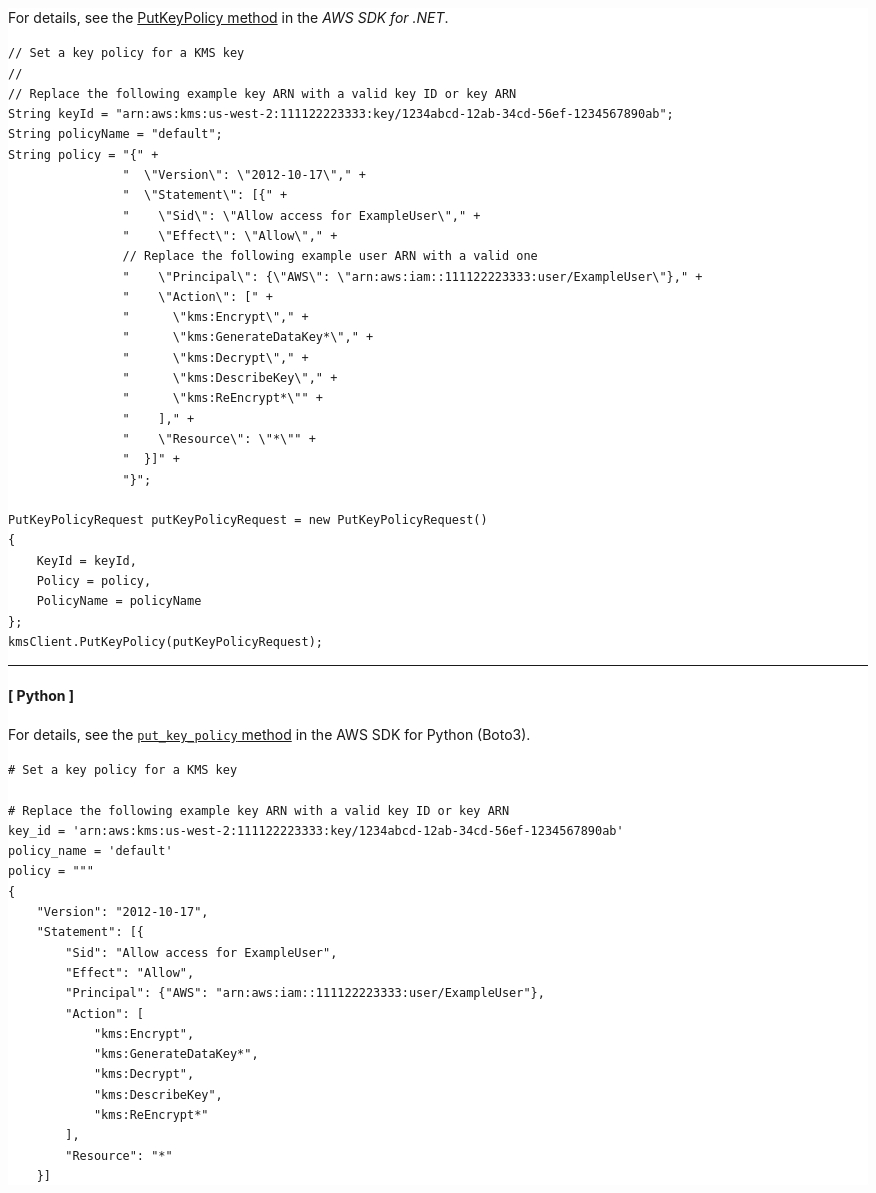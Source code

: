 For details, see the [PutKeyPolicy method](https://docs.aws.amazon.com/sdkfornet/v3/apidocs/items/KeyManagementService/MKeyManagementServicePutKeyPolicyPutKeyPolicyRequest.html) in the *AWS SDK for \.NET*\.

```
// Set a key policy for a KMS key
//
// Replace the following example key ARN with a valid key ID or key ARN
String keyId = "arn:aws:kms:us-west-2:111122223333:key/1234abcd-12ab-34cd-56ef-1234567890ab";
String policyName = "default";
String policy = "{" +
                "  \"Version\": \"2012-10-17\"," +
                "  \"Statement\": [{" +
                "    \"Sid\": \"Allow access for ExampleUser\"," +
                "    \"Effect\": \"Allow\"," +
                // Replace the following example user ARN with a valid one
                "    \"Principal\": {\"AWS\": \"arn:aws:iam::111122223333:user/ExampleUser\"}," +
                "    \"Action\": [" +
                "      \"kms:Encrypt\"," +
                "      \"kms:GenerateDataKey*\"," +
                "      \"kms:Decrypt\"," +
                "      \"kms:DescribeKey\"," +
                "      \"kms:ReEncrypt*\"" +
                "    ]," +
                "    \"Resource\": \"*\"" +
                "  }]" +
                "}";
                
PutKeyPolicyRequest putKeyPolicyRequest = new PutKeyPolicyRequest()
{
    KeyId = keyId,
    Policy = policy,
    PolicyName = policyName
};
kmsClient.PutKeyPolicy(putKeyPolicyRequest);
```

------
#### [ Python ]

For details, see the [`put_key_policy` method](https://boto3.amazonaws.com/v1/documentation/api/latest/reference/services/kms.html#KMS.Client.put_key_policy) in the AWS SDK for Python \(Boto3\)\.

```
# Set a key policy for a KMS key

# Replace the following example key ARN with a valid key ID or key ARN
key_id = 'arn:aws:kms:us-west-2:111122223333:key/1234abcd-12ab-34cd-56ef-1234567890ab'
policy_name = 'default'
policy = """
{
    "Version": "2012-10-17",
    "Statement": [{
        "Sid": "Allow access for ExampleUser",
        "Effect": "Allow",
        "Principal": {"AWS": "arn:aws:iam::111122223333:user/ExampleUser"},
        "Action": [
            "kms:Encrypt",
            "kms:GenerateDataKey*",
            "kms:Decrypt",
            "kms:DescribeKey",
            "kms:ReEncrypt*"
        ],
        "Resource": "*"
    }]
```